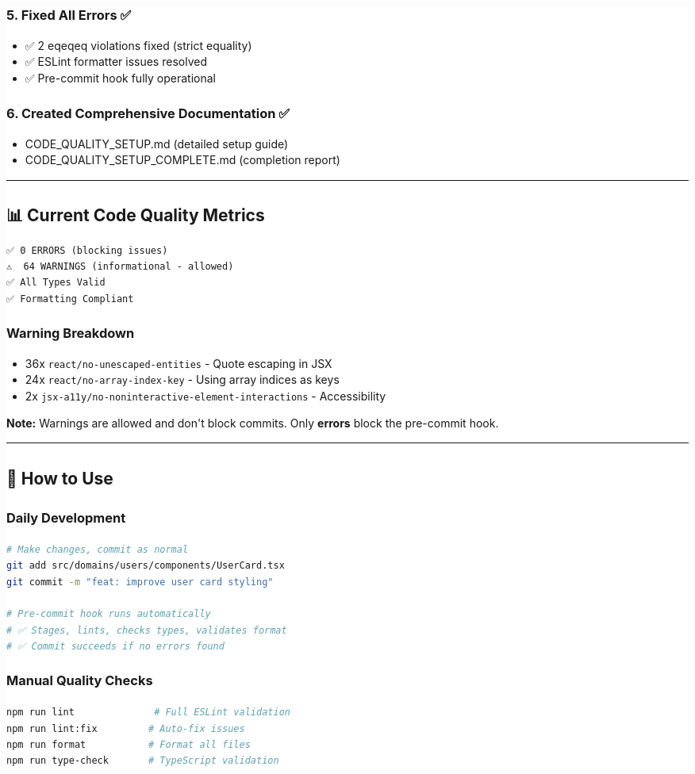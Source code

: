 ### 5. **Fixed All Errors** ✅

- ✅ 2 eqeqeq violations fixed (strict equality)
- ✅ ESLint formatter issues resolved
- ✅ Pre-commit hook fully operational

### 6. **Created Comprehensive Documentation** ✅

- CODE_QUALITY_SETUP.md (detailed setup guide)
- CODE_QUALITY_SETUP_COMPLETE.md (completion report)

---

## 📊 Current Code Quality Metrics

```
✅ 0 ERRORS (blocking issues)
⚠️  64 WARNINGS (informational - allowed)
✅ All Types Valid
✅ Formatting Compliant
```

### Warning Breakdown

- 36x `react/no-unescaped-entities` - Quote escaping in JSX
- 24x `react/no-array-index-key` - Using array indices as keys
- 2x `jsx-a11y/no-noninteractive-element-interactions` - Accessibility

**Note:** Warnings are allowed and don't block commits. Only **errors** block the pre-commit hook.

---

## 🔧 How to Use

### Daily Development

```bash
# Make changes, commit as normal
git add src/domains/users/components/UserCard.tsx
git commit -m "feat: improve user card styling"

# Pre-commit hook runs automatically
# ✅ Stages, lints, checks types, validates format
# ✅ Commit succeeds if no errors found
```

### Manual Quality Checks

```bash
npm run lint              # Full ESLint validation
npm run lint:fix         # Auto-fix issues
npm run format           # Format all files
npm run type-check       # TypeScript validation
```
